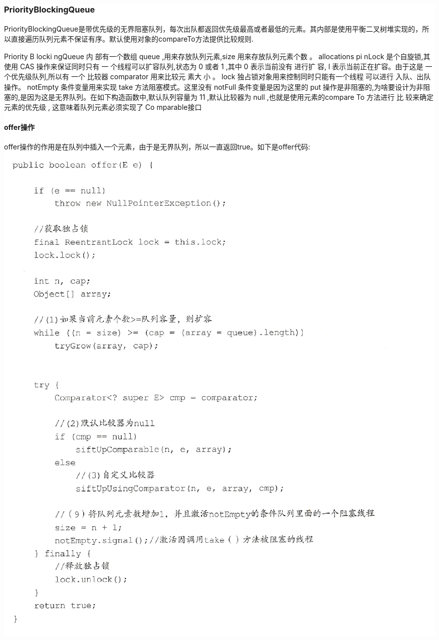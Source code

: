 ### PriorityBlockingQueue

PriorityBlockingQueue是带优先级的无界阻塞队列，每次出队都返回优先级最高或者最低的元素。其内部是使用平衡二叉树堆实现的，所以直接遍历队列元素不保证有序。默认使用对象的compareTo方法提供比较规则.

Priority B locki ngQueue 内 部有一个数组 queue ,用来存放队列元素,size 用来存放队列元素个数 。 allocations pi nLock 是个自旋锁,其使用 CAS 操作来保证同时只有 一 个线程可以扩容队列,状态为 0 或者 1 ,其中 0 表示当前没有 进行扩 容, l 表示当前正在扩容。由于这是 一 个优先级队列,所以有 一个 比较器 comparator 用来比较元 素大 小 。 lock 独占锁对象用来控制同时只能有一个线程 可以进行 入队、出队操作。 notEmpty 条件变量用来实现 take 方法阻塞模式。这里没有 notFull 条件变量是因为这里的 put 操作是非阻塞的,为啥要设计为非阻塞的,是因为这是无界队列。在如下构造函数中,默认队列容量为 11 ,默认比较器为 null ,也就是使用元素的compare To 方法进行 比 较来确定元素的优先级 , 这意味着队列元素必须实现了 Co mparable接口

#### offer操作

offer操作的作用是在队列中插入一个元素，由于是无界队列，所以一直返回true。如下是offer代码:

![image-20210301030735964](./images/image-20210301030735964.png)
